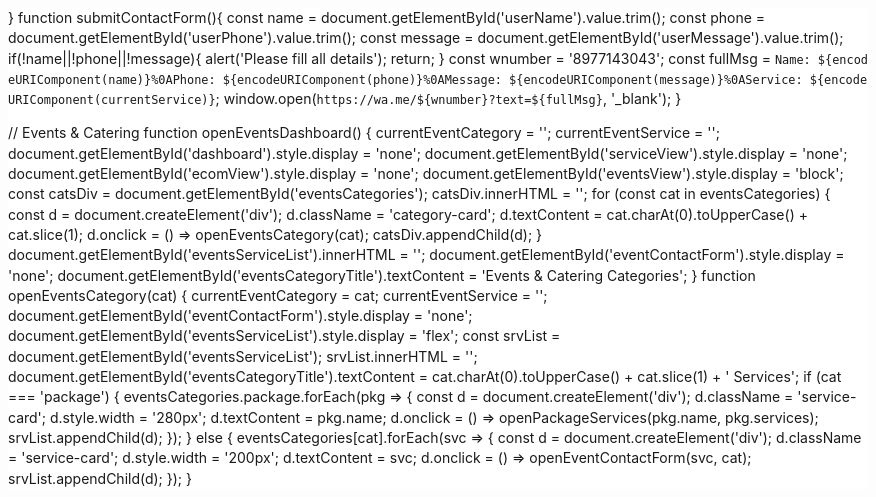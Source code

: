   }
  function submitContactForm(){
    const name = document.getElementById('userName').value.trim();
    const phone = document.getElementById('userPhone').value.trim();
    const message = document.getElementById('userMessage').value.trim();
    if(!name||!phone||!message){
      alert('Please fill all details');
      return;
    }
    const wnumber = '8977143043';
    const fullMsg = `Name: ${encodeURIComponent(name)}%0APhone: ${encodeURIComponent(phone)}%0AMessage: ${encodeURIComponent(message)}%0AService: ${encodeURIComponent(currentService)}`;
    window.open(`https://wa.me/${wnumber}?text=${fullMsg}`, '_blank');
  }

  // Events & Catering
  function openEventsDashboard() {
    currentEventCategory = '';
    currentEventService = '';
    document.getElementById('dashboard').style.display = 'none';
    document.getElementById('serviceView').style.display = 'none';
    document.getElementById('ecomView').style.display = 'none';
    document.getElementById('eventsView').style.display = 'block';
    const catsDiv = document.getElementById('eventsCategories');
    catsDiv.innerHTML = '';
    for (const cat in eventsCategories) {
      const d = document.createElement('div');
      d.className = 'category-card';
      d.textContent = cat.charAt(0).toUpperCase() + cat.slice(1);
      d.onclick = () => openEventsCategory(cat);
      catsDiv.appendChild(d);
    }
    document.getElementById('eventsServiceList').innerHTML = '';
    document.getElementById('eventContactForm').style.display = 'none';
    document.getElementById('eventsCategoryTitle').textContent = 'Events & Catering Categories';
  }
  function openEventsCategory(cat) {
    currentEventCategory = cat;
    currentEventService = '';
    document.getElementById('eventContactForm').style.display = 'none';
    document.getElementById('eventsServiceList').style.display = 'flex';
    const srvList = document.getElementById('eventsServiceList');
    srvList.innerHTML = '';
    document.getElementById('eventsCategoryTitle').textContent = cat.charAt(0).toUpperCase() + cat.slice(1) + ' Services';
    if (cat === 'package') {
      eventsCategories.package.forEach(pkg => {
        const d = document.createElement('div');
        d.className = 'service-card';
        d.style.width = '280px';
        d.textContent = pkg.name;
        d.onclick = () => openPackageServices(pkg.name, pkg.services);
        srvList.appendChild(d);
      });
    } else {
      eventsCategories[cat].forEach(svc => {
        const d = document.createElement('div');
        d.className = 'service-card';
        d.style.width = '200px';
        d.textContent = svc;
        d.onclick = () => openEventContactForm(svc, cat);
        srvList.appendChild(d);
      });
    }